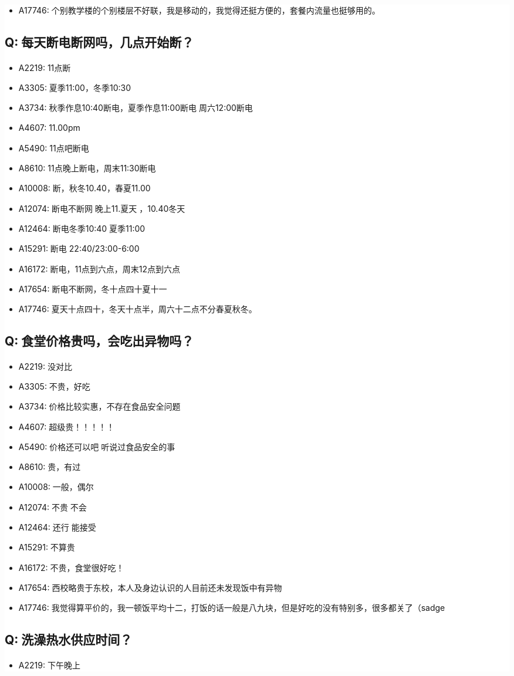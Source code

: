 - A17746: 个别教学楼的个别楼层不好联，我是移动的，我觉得还挺方便的，套餐内流量也挺够用的。

## Q: 每天断电断网吗，几点开始断？

- A2219: 11点断

- A3305: 夏季11:00，冬季10:30

- A3734: 秋季作息10:40断电，夏季作息11:00断电 周六12:00断电

- A4607: 11.00pm

- A5490: 11点吧断电

- A8610: 11点晚上断电，周末11:30断电

- A10008: 断，秋冬10.40，春夏11.00

- A12074: 断电不断网 晚上11.夏天 ，10.40冬天

- A12464: 断电冬季10:40 夏季11:00

- A15291: 断电 22:40/23:00-6:00

- A16172: 断电，11点到六点，周末12点到六点

- A17654: 断电不断网，冬十点四十夏十一

- A17746: 夏天十点四十，冬天十点半，周六十二点不分春夏秋冬。

## Q: 食堂价格贵吗，会吃出异物吗？

- A2219: 没对比

- A3305: 不贵，好吃

- A3734: 价格比较实惠，不存在食品安全问题

- A4607: 超级贵！！！！！

- A5490: 价格还可以吧 听说过食品安全的事

- A8610: 贵，有过

- A10008: 一般，偶尔

- A12074: 不贵 不会

- A12464: 还行 能接受

- A15291: 不算贵

- A16172: 不贵，食堂很好吃！

- A17654: 西校略贵于东校，本人及身边认识的人目前还未发现饭中有异物

- A17746: 我觉得算平价的，我一顿饭平均十二，打饭的话一般是八九块，但是好吃的没有特别多，很多都关了（sadge

## Q: 洗澡热水供应时间？

- A2219: 下午晚上

